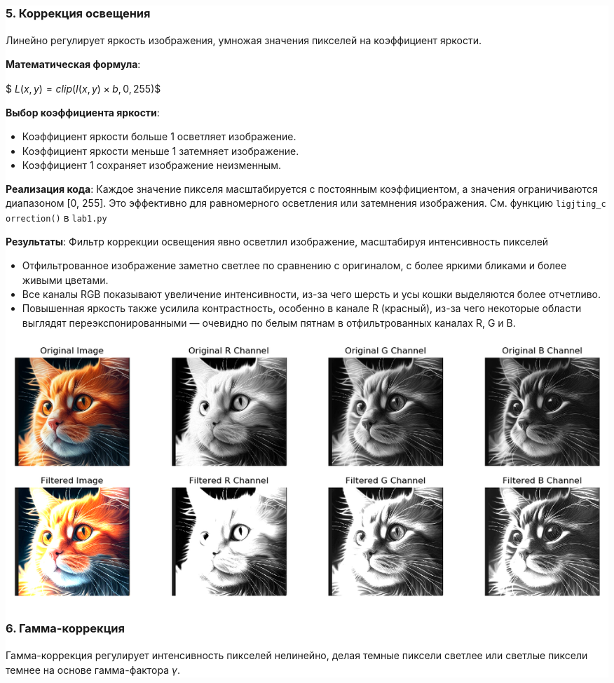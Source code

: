 ### 5. Коррекция освещения
Линейно регулирует яркость изображения, умножая значения пикселей на коэффициент яркости.

**Математическая формула**:

$$\
L(x,y) = clip(I(x,y) \times b, 0, 255)
\$$

**Выбор коэффициента яркости**:
- Коэффициент яркости больше 1 осветляет изображение.
- Коэффициент яркости меньше 1 затемняет изображение.
- Коэффициент 1 сохраняет изображение неизменным.

**Реализация кода**: Каждое значение пикселя масштабируется с постоянным коэффициентом, а значения ограничиваются диапазоном [0, 255]. Это эффективно для равномерного осветления или затемнения изображения.
См. функцию `ligjting_correction()` в `lab1.py`

**Результаты**: Фильтр коррекции освещения явно осветлил изображение, масштабируя интенсивность пикселей
- Отфильтрованное изображение заметно светлее по сравнению с оригиналом, с более яркими бликами и более живыми цветами.
- Все каналы RGB показывают увеличение интенсивности, из-за чего шерсть и усы кошки выделяются более отчетливо.
- Повышенная яркость также усилила контрастность, особенно в канале R (красный), из-за чего некоторые области выглядят переэкспонированными — очевидно по белым пятнам в отфильтрованных каналах R, G и B.

![](images/lighting-correction.png)

### 6. Гамма-коррекция
Гамма-коррекция регулирует интенсивность пикселей нелинейно, делая темные пиксели светлее или светлые пиксели темнее на основе гамма-фактора $\gamma$.
